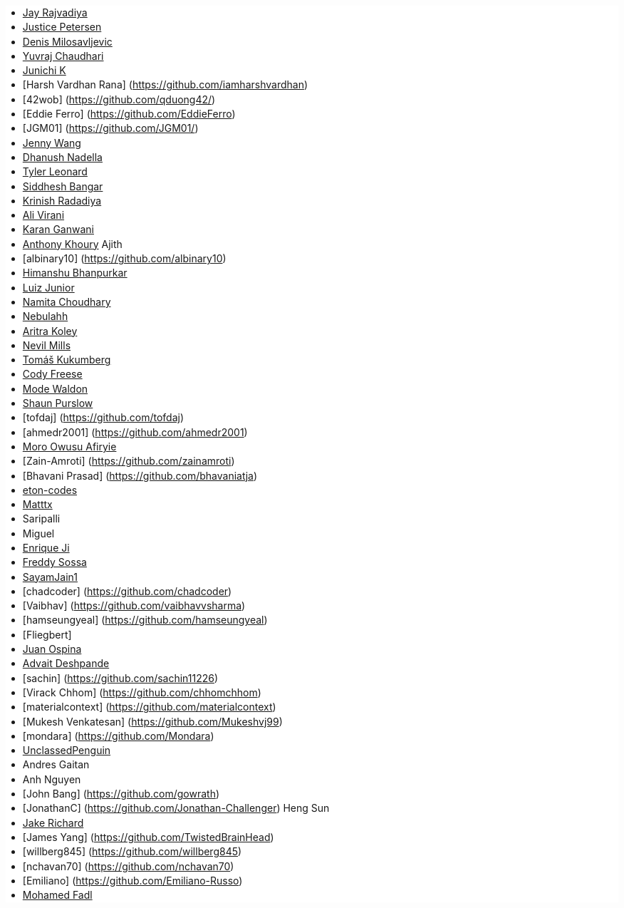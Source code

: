 - [Jay Rajvadiya](https://github.com/jayrajvadiya123)
- [Justice Petersen](https://github.com/justiceap)
- [Denis Milosavljevic](https://github.com/denismilosavljevic95)
- [Yuvraj Chaudhari](https://github.com/yuvrajchaudhari03)
- [Junichi K](https://github.com/jun-k)
- [Harsh Vardhan Rana] (https://github.com/iamharshvardhan)
- [42wob] (https://github.com/qduong42/)
- [Eddie Ferro] (https://github.com/EddieFerro)
- [JGM01] (https://github.com/JGM01/)
- [Jenny Wang](https://github.com/jennywang23)
- [Dhanush Nadella](https://github.com/dnadella787)
- [Tyler Leonard](https://github.com/tylerleonard5)
- [Siddhesh Bangar](https://github.com/SiddheshBangar)
- [Krinish Radadiya](https://github.com/krinish291)
- [Ali Virani](https://github.com/a124557)
- [Karan Ganwani](https://github.com/karan-97)
- [Anthony Khoury](https://github.com/anthony14khoury)
  Ajith
- [albinary10] (https://github.com/albinary10)
- [Himanshu Bhanpurkar](https://github.com/Heeeemanshu10)
- [Luiz Junior](https://github.com/LuizAPJunior)
- [Namita Choudhary](https://github.com/NamitaChoudhary)
- [Nebulahh](https://github.com/nebulahh)
- [Aritra Koley](https://github.com/aritrakoley)
- [Nevil Mills](https://github.com/nevilmills)
- [Tomáš Kukumberg](https://github.com/TomasKukumberg)
- [Cody Freese](https://github.com/BlueViper8907)
- [Mode Waldon](https://github.com/ModeSelectStart)
- [Shaun Purslow](https://github.com/shaund16)
- [tofdaj] (https://github.com/tofdaj)
- [ahmedr2001] (https://github.com/ahmedr2001)
- [Moro Owusu Afiryie](https://github.com/Moro-Afriyie)
- [Zain-Amroti] (https://github.com/zainamroti)
- [Bhavani Prasad] (https://github.com/bhavaniatja)
- [eton-codes](https://github.com/eton-codes)
- [Matttx](https://github.com/Matttx)
- Saripalli
- Miguel
- [Enrique Ji](https://github.com/enriquejiwa)
- [Freddy Sossa](https://github.com/fredsossa1)
- [SayamJain1](https://github.com/SayamJain1)
- [chadcoder] (https://github.com/chadcoder)
- [Vaibhav] (https://github.com/vaibhavvsharma)
- [hamseungyeal] (https://github.com/hamseungyeal)
- [Fliegbert]
- [Juan Ospina](https://github.com/jeo02)
- [Advait Deshpande](https://github.com/advait-cs)
- [sachin] (https://github.com/sachin11226)
- [Virack Chhom] (https://github.com/chhomchhom)
- [materialcontext] (https://github.com/materialcontext)
- [Mukesh Venkatesan] (https://github.com/Mukeshvj99)
- [mondara] (https://github.com/Mondara)
- [UnclassedPenguin](https://github.com/UnclassedPenguin)
- Andres Gaitan
- Anh Nguyen
- [John Bang] (https://github.com/gowrath)
- [JonathanC] (https://github.com/Jonathan-Challenger)
  Heng Sun
- [Jake Richard](https://github.com/jaARke)
- [James Yang] (https://github.com/TwistedBrainHead)
- [willberg845] (https://github.com/willberg845)
- [nchavan70] (https://github.com/nchavan70)
- [Emiliano] (https://github.com/Emiliano-Russo)
- [Mohamed Fadl](https://github.com/mohnabilfadl)